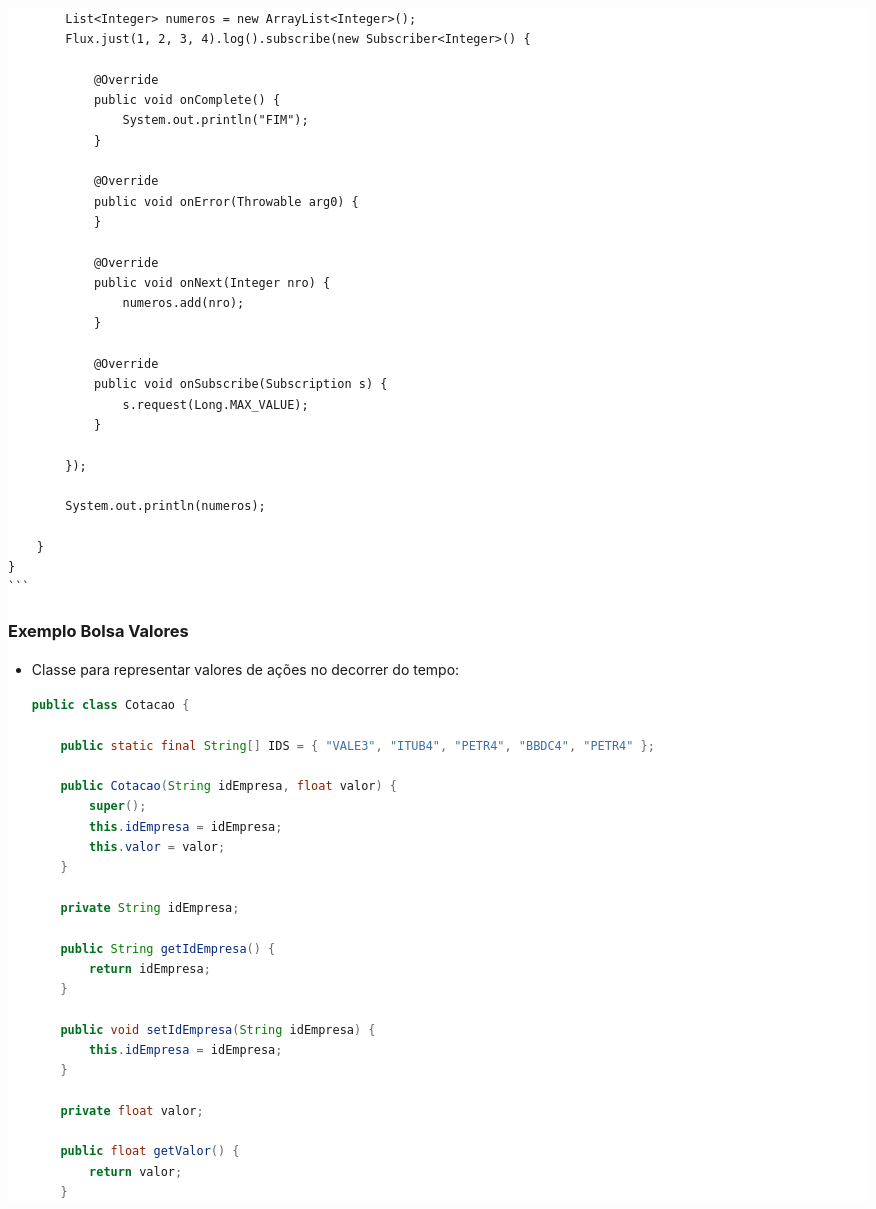             List<Integer> numeros = new ArrayList<Integer>();
            Flux.just(1, 2, 3, 4).log().subscribe(new Subscriber<Integer>() {
    
                @Override
                public void onComplete() {
                    System.out.println("FIM");
                }
    
                @Override
                public void onError(Throwable arg0) {
                }
    
                @Override
                public void onNext(Integer nro) {
                    numeros.add(nro);
                }
    
                @Override
                public void onSubscribe(Subscription s) {
                    s.request(Long.MAX_VALUE);
                }
    
            });
    
            System.out.println(numeros);
    
        }
    }
    ```
### Exemplo Bolsa Valores
- Classe para representar valores de ações no decorrer do tempo:
    ```java
    public class Cotacao {
    
        public static final String[] IDS = { "VALE3", "ITUB4", "PETR4", "BBDC4", "PETR4" };
    
        public Cotacao(String idEmpresa, float valor) {
            super();
            this.idEmpresa = idEmpresa;
            this.valor = valor;
        }
    
        private String idEmpresa;
    
        public String getIdEmpresa() {
            return idEmpresa;
        }
    
        public void setIdEmpresa(String idEmpresa) {
            this.idEmpresa = idEmpresa;
        }
    
        private float valor;
    
        public float getValor() {
            return valor;
        }
    